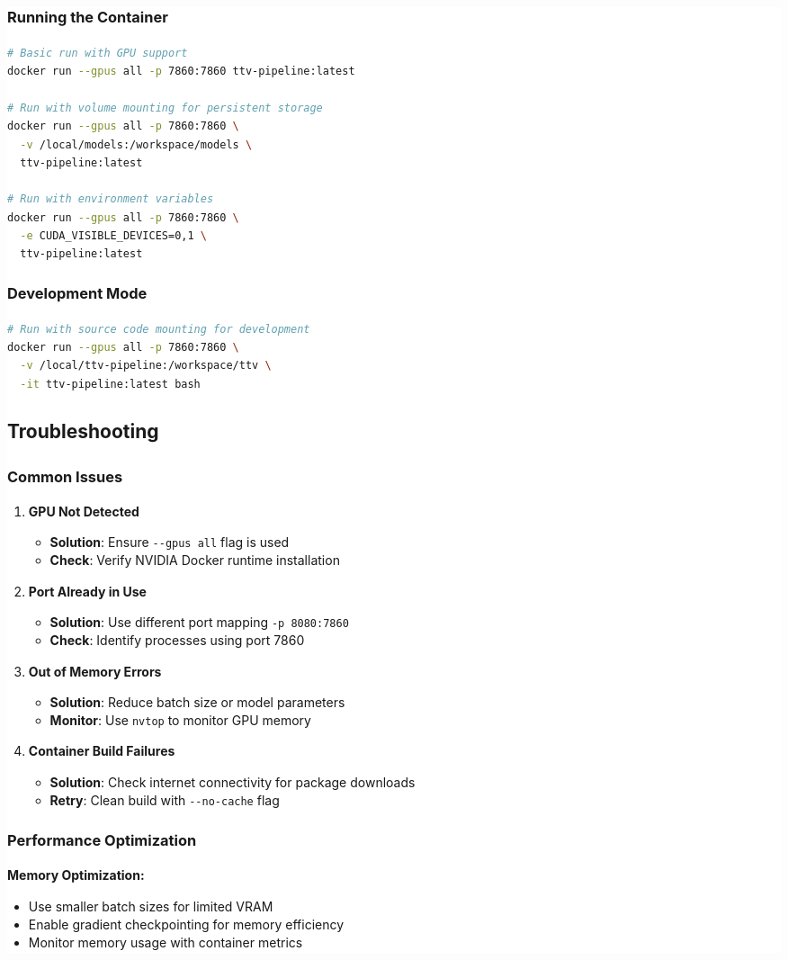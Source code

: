 ### Running the Container

```bash
# Basic run with GPU support
docker run --gpus all -p 7860:7860 ttv-pipeline:latest

# Run with volume mounting for persistent storage
docker run --gpus all -p 7860:7860 \
  -v /local/models:/workspace/models \
  ttv-pipeline:latest

# Run with environment variables
docker run --gpus all -p 7860:7860 \
  -e CUDA_VISIBLE_DEVICES=0,1 \
  ttv-pipeline:latest
```

### Development Mode

```bash
# Run with source code mounting for development
docker run --gpus all -p 7860:7860 \
  -v /local/ttv-pipeline:/workspace/ttv \
  -it ttv-pipeline:latest bash
```

## Troubleshooting

### Common Issues

1. **GPU Not Detected**
   - **Solution**: Ensure `--gpus all` flag is used
   - **Check**: Verify NVIDIA Docker runtime installation

2. **Port Already in Use**
   - **Solution**: Use different port mapping `-p 8080:7860`
   - **Check**: Identify processes using port 7860

3. **Out of Memory Errors**
   - **Solution**: Reduce batch size or model parameters
   - **Monitor**: Use `nvtop` to monitor GPU memory

4. **Container Build Failures**
   - **Solution**: Check internet connectivity for package downloads
   - **Retry**: Clean build with `--no-cache` flag

### Performance Optimization

**Memory Optimization:**
- Use smaller batch sizes for limited VRAM
- Enable gradient checkpointing for memory efficiency
- Monitor memory usage with container metrics
